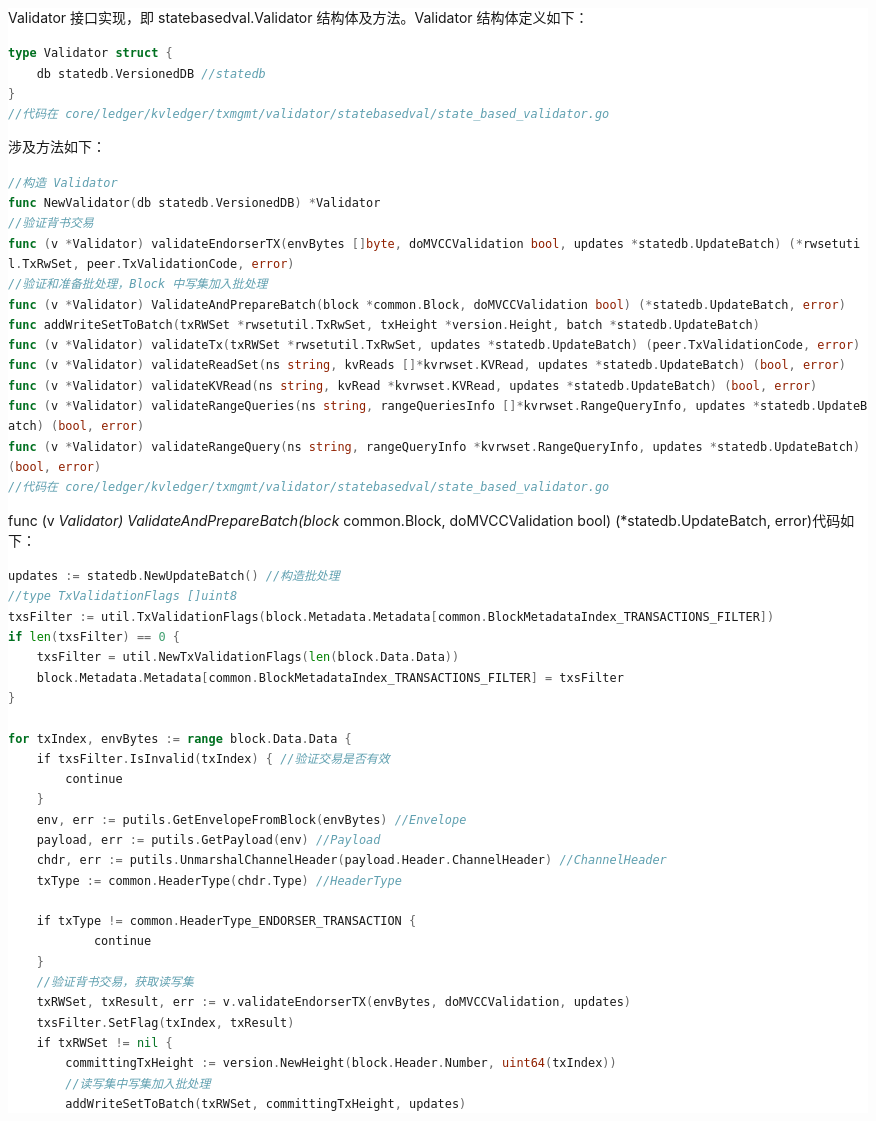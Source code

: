 Validator 接口实现，即 statebasedval.Validator 结构体及方法。Validator 结构体定义如下：

```go
type Validator struct {
    db statedb.VersionedDB //statedb
}
//代码在 core/ledger/kvledger/txmgmt/validator/statebasedval/state_based_validator.go
```

涉及方法如下：

```go
//构造 Validator
func NewValidator(db statedb.VersionedDB) *Validator
//验证背书交易
func (v *Validator) validateEndorserTX(envBytes []byte, doMVCCValidation bool, updates *statedb.UpdateBatch) (*rwsetutil.TxRwSet, peer.TxValidationCode, error)
//验证和准备批处理，Block 中写集加入批处理
func (v *Validator) ValidateAndPrepareBatch(block *common.Block, doMVCCValidation bool) (*statedb.UpdateBatch, error)
func addWriteSetToBatch(txRWSet *rwsetutil.TxRwSet, txHeight *version.Height, batch *statedb.UpdateBatch)
func (v *Validator) validateTx(txRWSet *rwsetutil.TxRwSet, updates *statedb.UpdateBatch) (peer.TxValidationCode, error)
func (v *Validator) validateReadSet(ns string, kvReads []*kvrwset.KVRead, updates *statedb.UpdateBatch) (bool, error)
func (v *Validator) validateKVRead(ns string, kvRead *kvrwset.KVRead, updates *statedb.UpdateBatch) (bool, error)
func (v *Validator) validateRangeQueries(ns string, rangeQueriesInfo []*kvrwset.RangeQueryInfo, updates *statedb.UpdateBatch) (bool, error)
func (v *Validator) validateRangeQuery(ns string, rangeQueryInfo *kvrwset.RangeQueryInfo, updates *statedb.UpdateBatch) (bool, error)
//代码在 core/ledger/kvledger/txmgmt/validator/statebasedval/state_based_validator.go
```

func (v *Validator) ValidateAndPrepareBatch(block* common.Block, doMVCCValidation bool) (*statedb.UpdateBatch, error)代码如下：

```go
updates := statedb.NewUpdateBatch() //构造批处理
//type TxValidationFlags []uint8
txsFilter := util.TxValidationFlags(block.Metadata.Metadata[common.BlockMetadataIndex_TRANSACTIONS_FILTER])
if len(txsFilter) == 0 {
    txsFilter = util.NewTxValidationFlags(len(block.Data.Data))
    block.Metadata.Metadata[common.BlockMetadataIndex_TRANSACTIONS_FILTER] = txsFilter
}

for txIndex, envBytes := range block.Data.Data {
    if txsFilter.IsInvalid(txIndex) { //验证交易是否有效
        continue
    }
    env, err := putils.GetEnvelopeFromBlock(envBytes) //Envelope
    payload, err := putils.GetPayload(env) //Payload
    chdr, err := putils.UnmarshalChannelHeader(payload.Header.ChannelHeader) //ChannelHeader
    txType := common.HeaderType(chdr.Type) //HeaderType

    if txType != common.HeaderType_ENDORSER_TRANSACTION {
            continue
    }
    //验证背书交易，获取读写集
    txRWSet, txResult, err := v.validateEndorserTX(envBytes, doMVCCValidation, updates)
    txsFilter.SetFlag(txIndex, txResult)
    if txRWSet != nil {
        committingTxHeight := version.NewHeight(block.Header.Number, uint64(txIndex))
        //读写集中写集加入批处理
        addWriteSetToBatch(txRWSet, committingTxHeight, updates)
```